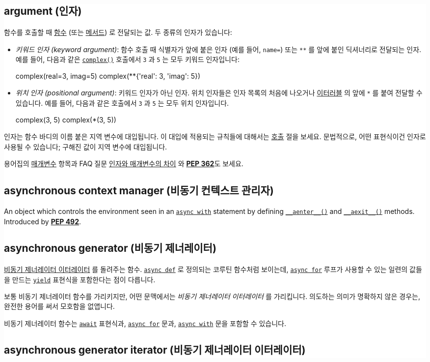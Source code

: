 
## argument (인자)

함수를 호출할 때 [함수](https://docs.python.org/ko/3/glossary.html#term-function) (또는 [메서드](https://docs.python.org/ko/3/glossary.html#term-method)) 로 전달되는 값. 두 종류의 인자가 있습니다:

- _키워드 인자 (keyword argument)_: 함수 호출 때 식별자가 앞에 붙은 인자 (예를 들어, `name=`) 또는 `**` 를 앞에 붙인 딕셔너리로 전달되는 인자. 예를 들어, 다음과 같은 [`complex()`](https://docs.python.org/ko/3/library/functions.html#complex "complex") 호출에서 `3` 과 `5` 는 모두 키워드 인자입니다:
    
    complex(real=3, imag=5)
    complex(**{'real': 3, 'imag': 5})
    
- _위치 인자 (positional argument)_: 키워드 인자가 아닌 인자. 위치 인자들은 인자 목록의 처음에 나오거나 [이터러블](https://docs.python.org/ko/3/glossary.html#term-iterable) 의 앞에 `*` 를 붙여 전달할 수 있습니다. 예를 들어, 다음과 같은 호출에서 `3` 과 `5` 는 모두 위치 인자입니다.
    
    complex(3, 5)
    complex(*(3, 5))
    

인자는 함수 바디의 이름 붙은 지역 변수에 대입됩니다. 이 대입에 적용되는 규칙들에 대해서는 [호출](https://docs.python.org/ko/3/reference/expressions.html#calls) 절을 보세요. 문법적으로, 어떤 표현식이건 인자로 사용될 수 있습니다; 구해진 값이 지역 변수에 대입됩니다.

용어집의 [매개변수](https://docs.python.org/ko/3/glossary.html#term-parameter) 항목과 FAQ 질문 [인자와 매개변수의 차이](https://docs.python.org/ko/3/faq/programming.html#faq-argument-vs-parameter) 와 [**PEP 362**](https://peps.python.org/pep-0362/)도 보세요.


## asynchronous context manager (비동기 컨텍스트 관리자)

An object which controls the environment seen in an [`async with`](https://docs.python.org/ko/3/reference/compound_stmts.html#async-with) statement by defining [`__aenter__()`](https://docs.python.org/ko/3/reference/datamodel.html#object.__aenter__ "object.__aenter__") and [`__aexit__()`](https://docs.python.org/ko/3/reference/datamodel.html#object.__aexit__ "object.__aexit__") methods. Introduced by [**PEP 492**](https://peps.python.org/pep-0492/).



## asynchronous generator (비동기 제너레이터)

[비동기 제너레이터 이터레이터](https://docs.python.org/ko/3/glossary.html#term-asynchronous-generator-iterator) 를 돌려주는 함수. [`async def`](https://docs.python.org/ko/3/reference/compound_stmts.html#async-def) 로 정의되는 코루틴 함수처럼 보이는데, [`async for`](https://docs.python.org/ko/3/reference/compound_stmts.html#async-for) 루프가 사용할 수 있는 일련의 값들을 만드는 [`yield`](https://docs.python.org/ko/3/reference/simple_stmts.html#yield) 표현식을 포함한다는 점이 다릅니다.

보통 비동기 제너레이터 함수를 가리키지만, 어떤 문맥에서는 _비동기 제너레이터 이터레이터_ 를 가리킵니다. 의도하는 의미가 명확하지 않은 경우는, 완전한 용어를 써서 모호함을 없앱니다.

비동기 제너레이터 함수는 [`await`](https://docs.python.org/ko/3/reference/expressions.html#await) 표현식과, [`async for`](https://docs.python.org/ko/3/reference/compound_stmts.html#async-for) 문과, [`async with`](https://docs.python.org/ko/3/reference/compound_stmts.html#async-with) 문을 포함할 수 있습니다.


## asynchronous generator iterator (비동기 제너레이터 이터레이터)

